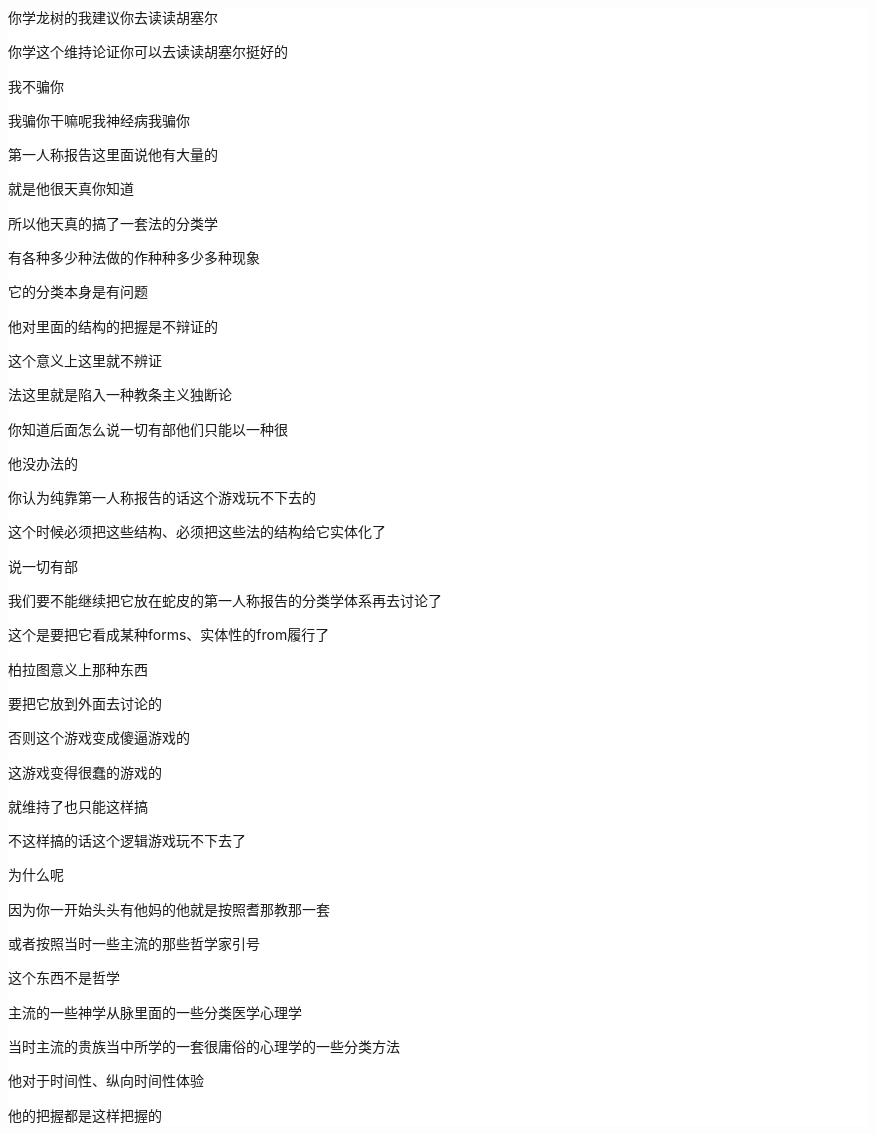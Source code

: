 你学龙树的我建议你去读读胡塞尔

你学这个维持论证你可以去读读胡塞尔挺好的

我不骗你

我骗你干嘛呢我神经病我骗你

第一人称报告这里面说他有大量的

就是他很天真你知道

所以他天真的搞了一套法的分类学

有各种多少种法做的作种种多少多种现象

它的分类本身是有问题

他对里面的结构的把握是不辩证的

这个意义上这里就不辨证

法这里就是陷入一种教条主义独断论

你知道后面怎么说一切有部他们只能以一种很

他没办法的

你认为纯靠第一人称报告的话这个游戏玩不下去的

这个时候必须把这些结构、必须把这些法的结构给它实体化了

说一切有部

我们要不能继续把它放在蛇皮的第一人称报告的分类学体系再去讨论了

这个是要把它看成某种forms、实体性的from履行了

柏拉图意义上那种东西

要把它放到外面去讨论的

否则这个游戏变成傻逼游戏的

这游戏变得很蠢的游戏的

就维持了也只能这样搞

不这样搞的话这个逻辑游戏玩不下去了

为什么呢

因为你一开始头头有他妈的他就是按照耆那教那一套

或者按照当时一些主流的那些哲学家引号

这个东西不是哲学

主流的一些神学从脉里面的一些分类医学心理学

当时主流的贵族当中所学的一套很庸俗的心理学的一些分类方法

他对于时间性、纵向时间性体验

他的把握都是这样把握的

